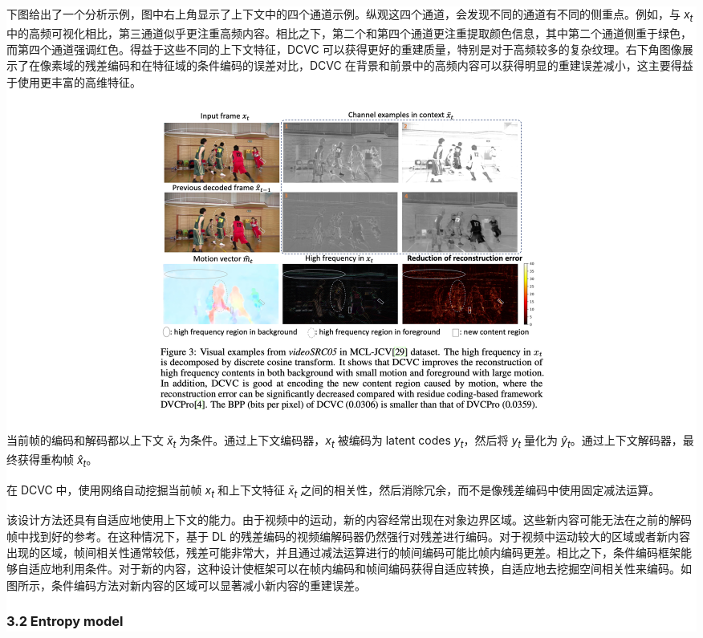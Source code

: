 下图给出了一个分析示例，图中右上角显示了上下文中的四个通道示例。纵观这四个通道，会发现不同的通道有不同的侧重点。例如，与 $x_t$ 中的高频可视化相比，第三通道似乎更注重高频内容。相比之下，第二个和第四个通道更注重提取颜色信息，其中第二个通道侧重于绿色，而第四个通道强调红色。得益于这些不同的上下文特征，DCVC 可以获得更好的重建质量，特别是对于高频较多的复杂纹理。右下角图像展示了在像素域的残差编码和在特征域的条件编码的误差对比，DCVC 在背景和前景中的高频内容可以获得明显的重建误差减小，这主要得益于使用更丰富的高维特征。

<div align=center><img src="../assets/DCVC-2022-02-10-08-51-47.png" alt="DCVC-2022-02-10-08-51-47" style="zoom:50%;" /></div>

当前帧的编码和解码都以上下文 $\bar{x}_t$ 为条件。通过上下文编码器，$x_t$ 被编码为 latent codes $y_t$，然后将 $y_t$ 量化为 $\hat{y}_t$。通过上下文解码器，最终获得重构帧 $\hat{x}_t$。

在 DCVC 中，使用网络自动挖掘当前帧 $x_t$ 和上下文特征 $\bar{x}_t$ 之间的相关性，然后消除冗余，而不是像残差编码中使用固定减法运算。

该设计方法还具有自适应地使用上下文的能力。由于视频中的运动，新的内容经常出现在对象边界区域。这些新内容可能无法在之前的解码帧中找到好的参考。在这种情况下，基于 DL 的残差编码的视频编解码器仍然强行对残差进行编码。对于视频中运动较大的区域或者新内容出现的区域，帧间相关性通常较低，残差可能非常大，并且通过减法运算进行的帧间编码可能比帧内编码更差。相比之下，条件编码框架能够自适应地利用条件。对于新的内容，这种设计使框架可以在帧内编码和帧间编码获得自适应转换，自适应地去挖掘空间相关性来编码。如图所示，条件编码方法对新内容的区域可以显著减小新内容的重建误差。

### 3.2 Entropy model
